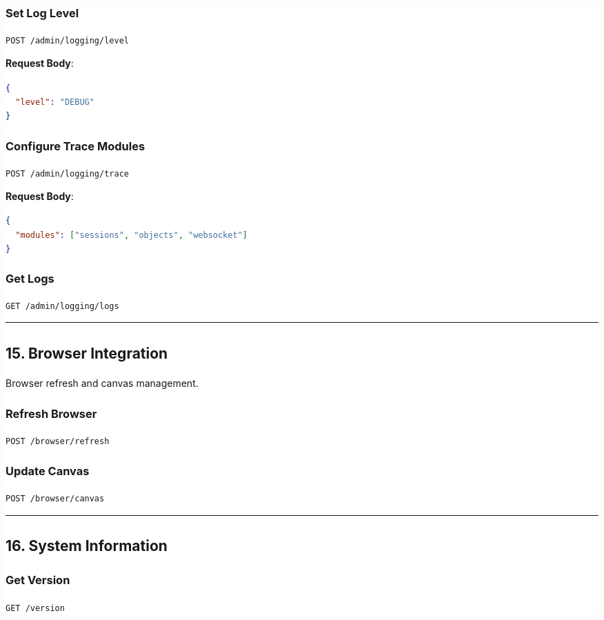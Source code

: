 ### Set Log Level
```http
POST /admin/logging/level
```

**Request Body**:
```json
{
  "level": "DEBUG"
}
```

### Configure Trace Modules
```http
POST /admin/logging/trace
```

**Request Body**:
```json
{
  "modules": ["sessions", "objects", "websocket"]
}
```

### Get Logs
```http
GET /admin/logging/logs
```

---

## 15. Browser Integration

Browser refresh and canvas management.

### Refresh Browser
```http
POST /browser/refresh
```

### Update Canvas
```http
POST /browser/canvas
```

---

## 16. System Information

### Get Version
```http
GET /version
```
